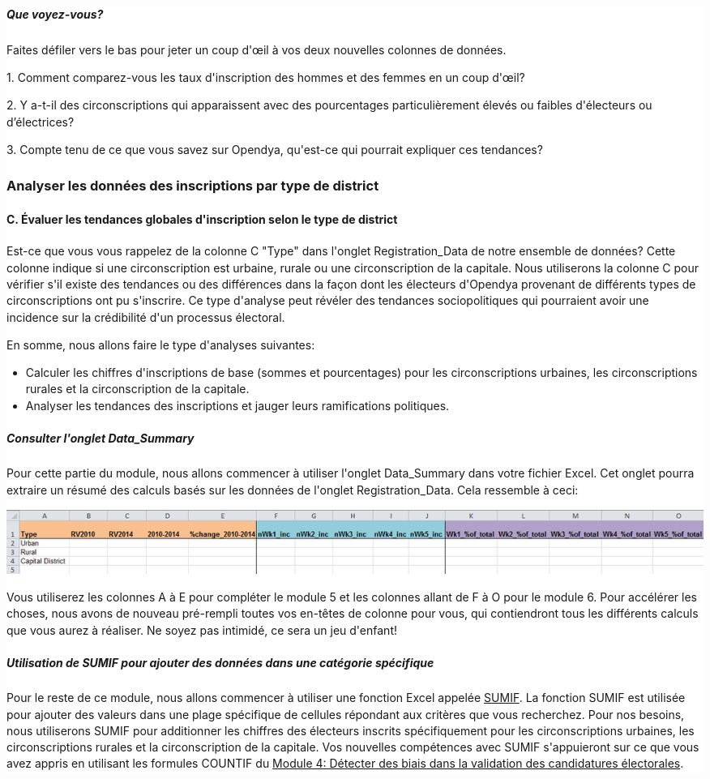 ##### **Que voyez-vous?**

Faites défiler vers le bas pour jeter un coup d'œil à vos deux nouvelles colonnes de données.

1\. Comment comparez-vous les taux d'inscription des hommes et des femmes en un coup d'œil?

2\. Y a-t-il des circonscriptions qui apparaissent avec des pourcentages particulièrement élevés ou faibles d'électeurs ou d’électrices?

3\. Compte tenu de ce que vous savez sur Opendya, qu'est-ce qui pourrait expliquer ces tendances?

### Analyser les données des inscriptions par type de district

#### C. Évaluer les tendances globales d'inscription selon le type de district

Est-ce que vous vous rappelez de la colonne C "Type" dans l'onglet Registration_Data de notre ensemble de données? Cette colonne indique si une circonscription est urbaine, rurale ou une circonscription de la capitale. Nous utiliserons la colonne C pour vérifier s'il existe des tendances ou des différences dans la façon dont les électeurs d'Opendya provenant de différents types de circonscriptions ont pu s'inscrire. Ce type d'analyse peut révéler des tendances sociopolitiques qui pourraient avoir une incidence sur la crédibilité d'un processus électoral.

En somme, nous allons faire le type d'analyses suivantes:

- Calculer les chiffres d'inscriptions de base (sommes et pourcentages) pour les circonscriptions urbaines, les circonscriptions rurales et la circonscription de la capitale.
- Analyser les tendances des inscriptions et jauger leurs ramifications politiques.

##### **Consulter l'onglet Data_Summary**

Pour cette partie du module, nous allons commencer à utiliser l'onglet Data_Summary dans votre fichier Excel. Cet onglet pourra extraire un résumé des calculs basés sur les données de l'onglet Registration_Data. Cela ressemble à ceci:

[![Image 16](/assets/images/academy/module_5/Module_5_Photo_16.png)](/assets/images/academy/module_5/Module_5_Photo_16.png)

Vous utiliserez les colonnes A à E pour compléter le module 5 et les colonnes allant de F à O pour le module 6. Pour accélérer les choses, nous avons de nouveau pré-rempli toutes vos en-têtes de colonne pour vous, qui contiendront tous les différents calculs que vous aurez à réaliser. Ne soyez pas intimidé, ce sera un jeu d'enfant!

##### **Utilisation de SUMIF pour ajouter des données dans une catégorie spécifique**

Pour le reste de ce module, nous allons commencer à utiliser une fonction Excel appelée [SUMIF](https://support.office.com/fr-fr/article/fonction-somme-si-169b8c99-c05c-4483-a712-1697a653039b?ui=fr-FR&rs=fr-FR&ad=FR). La fonction SUMIF est utilisée pour ajouter des valeurs dans une plage spécifique de cellules répondant aux critères que vous recherchez. Pour nos besoins, nous utiliserons SUMIF pour additionner les chiffres des électeurs inscrits spécifiquement pour les circonscriptions urbaines, les circonscriptions rurales et la circonscription de la capitale. Vos nouvelles compétences avec SUMIF s'appuieront sur ce que vous avez appris en utilisant les formules COUNTIF du [Module 4: Détecter des biais dans la validation des candidatures électorales](https://openelectiondata.net/fr/academy/detecting-bias-in-ballot-qualification/).
